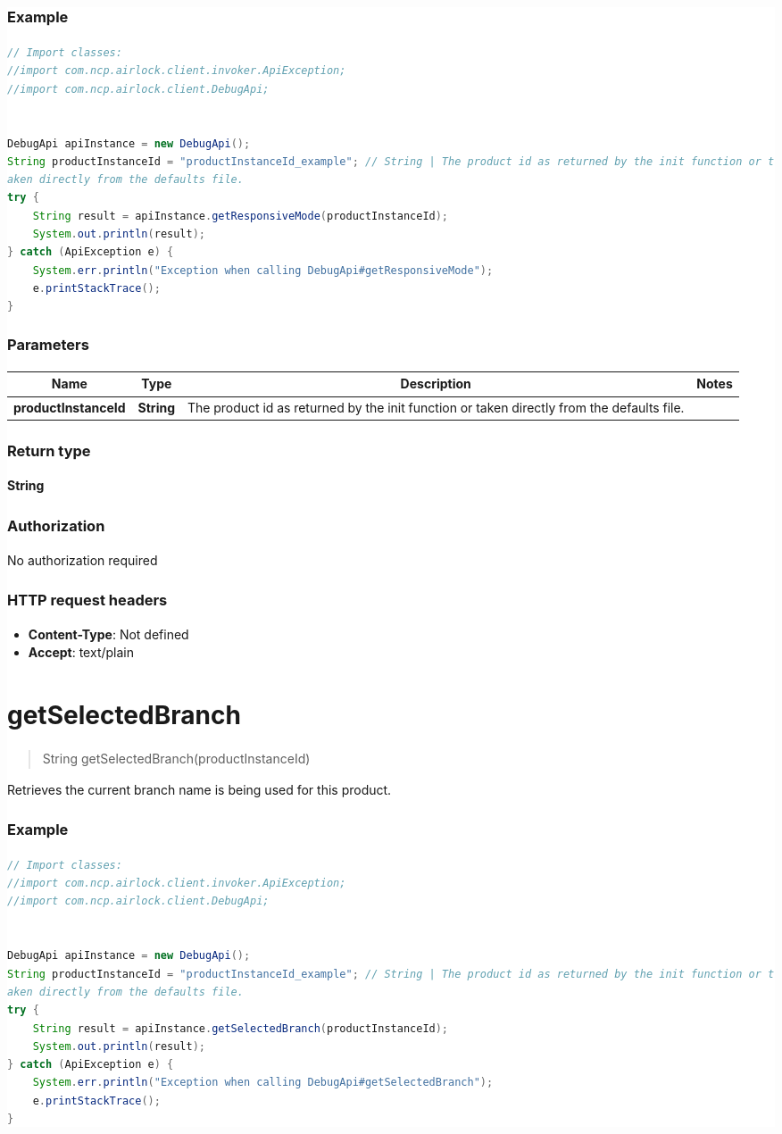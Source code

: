 ### Example
```java
// Import classes:
//import com.ncp.airlock.client.invoker.ApiException;
//import com.ncp.airlock.client.DebugApi;


DebugApi apiInstance = new DebugApi();
String productInstanceId = "productInstanceId_example"; // String | The product id as returned by the init function or taken directly from the defaults file.
try {
    String result = apiInstance.getResponsiveMode(productInstanceId);
    System.out.println(result);
} catch (ApiException e) {
    System.err.println("Exception when calling DebugApi#getResponsiveMode");
    e.printStackTrace();
}
```

### Parameters

Name | Type | Description  | Notes
------------- | ------------- | ------------- | -------------
 **productInstanceId** | **String**| The product id as returned by the init function or taken directly from the defaults file. |

### Return type

**String**

### Authorization

No authorization required

### HTTP request headers

 - **Content-Type**: Not defined
 - **Accept**: text/plain

<a name="getSelectedBranch"></a>
# **getSelectedBranch**
> String getSelectedBranch(productInstanceId)

Retrieves the current branch name is being used for this product.

### Example
```java
// Import classes:
//import com.ncp.airlock.client.invoker.ApiException;
//import com.ncp.airlock.client.DebugApi;


DebugApi apiInstance = new DebugApi();
String productInstanceId = "productInstanceId_example"; // String | The product id as returned by the init function or taken directly from the defaults file.
try {
    String result = apiInstance.getSelectedBranch(productInstanceId);
    System.out.println(result);
} catch (ApiException e) {
    System.err.println("Exception when calling DebugApi#getSelectedBranch");
    e.printStackTrace();
}
```
